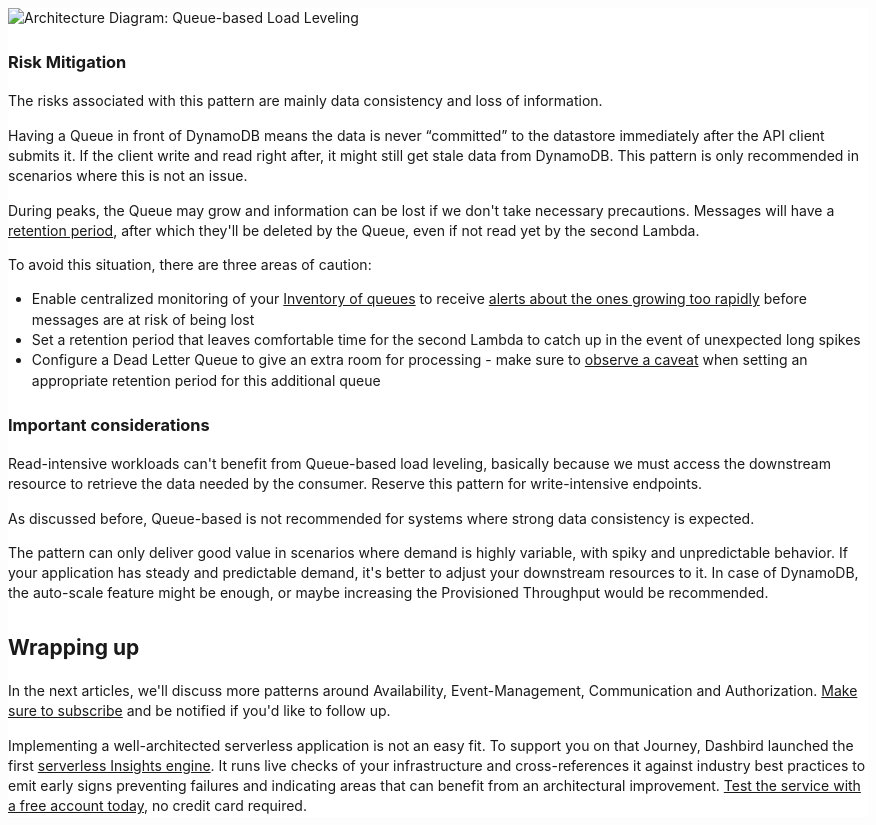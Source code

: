 ![Architecture Diagram: Queue-based Load Leveling](/images/blog/2020-07-23/queue-based-load-leveling-diagram.png "Architecture Diagram: Queue-based Load Leveling")


### Risk Mitigation

The risks associated with this pattern are mainly data consistency and loss of information.

Having a Queue in front of DynamoDB means the data is never “committed” to the datastore immediately after the API client submits it. If the client write and read right after, it might still get stale data from DynamoDB. This pattern is only recommended in scenarios where this is not an issue.

During peaks, the Queue may grow and information can be lost if we don't take necessary precautions. Messages will have a [retention period](https://docs.aws.amazon.com/AWSSimpleQueueService/latest/APIReference/API_SetQueueAttributes.html), after which they'll be deleted by the Queue, even if not read yet by the second Lambda.

To avoid this situation, there are three areas of caution:



*   Enable centralized monitoring of your [Inventory of queues](https://dashbird.io/docs/application-guide/inventory/) to receive [alerts about the ones growing too rapidly](https://dashbird.io/docs/application-guide/insights/) before messages are at risk of being lost
*   Set a retention period that leaves comfortable time for the second Lambda to catch up in the event of unexpected long spikes
*   Configure a Dead Letter Queue to give an extra room for processing - make sure to [observe a caveat](https://docs.amazonaws.cn/en_us/AWSSimpleQueueService/latest/SQSDeveloperGuide/working-with-messages.html#setting-up-dead-letter-queue-retention) when setting an appropriate retention period for this additional queue


### Important considerations

Read-intensive workloads can't benefit from Queue-based load leveling, basically because we must access the downstream resource to retrieve the data needed by the consumer. Reserve this pattern for write-intensive endpoints.

As discussed before, Queue-based is not recommended for systems where strong data consistency is expected.

The pattern can only deliver good value in scenarios where demand is highly variable, with spiky and unpredictable behavior. If your application has steady and predictable demand, it's better to adjust your downstream resources to it. In case of DynamoDB, the auto-scale feature might be enough, or maybe increasing the Provisioned Throughput would be recommended.


## Wrapping up

In the next articles, we'll discuss more patterns around Availability, Event-Management, Communication and Authorization. [Make sure to subscribe](https://sls.dashbird.io/newsletter-sign-up) and be notified if you'd like to follow up.

Implementing a well-architected serverless application is not an easy fit. To support you on that Journey, Dashbird launched the first [serverless Insights engine](https://dashbird.io/features/insights-engine/?utm_source=dashbird-blog&utm_medium=article&utm_campaign=well-architected&utm_content=lambda-triggers-and-patterns). It runs live checks of your infrastructure and cross-references it against industry best practices to emit early signs preventing failures and indicating areas that can benefit from an architectural improvement. [Test the service with a free account today](https://dashbird.io/register/?utm_source=dashbird-blog&utm_medium=article&utm_campaign=well-architected&utm_content=lambda-triggers-and-patterns), no credit card required.
